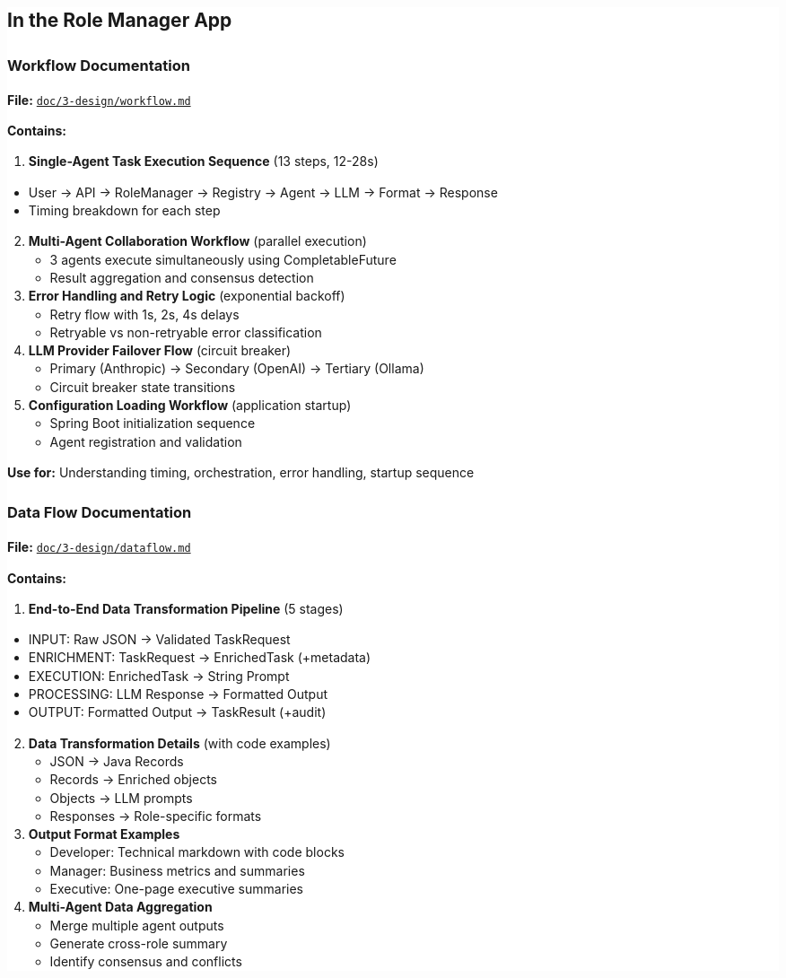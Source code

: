 
## In the Role Manager App

### Workflow Documentation

**File:** [`doc/3-design/workflow.md`](../../3-design/workflow.md)

**Contains:**
1. **Single-Agent Task Execution Sequence** (13 steps, 12-28s)
- User → API → RoleManager → Registry → Agent → LLM → Format → Response
- Timing breakdown for each step

2. **Multi-Agent Collaboration Workflow** (parallel execution)
   - 3 agents execute simultaneously using CompletableFuture
   - Result aggregation and consensus detection
3. **Error Handling and Retry Logic** (exponential backoff)
   - Retry flow with 1s, 2s, 4s delays
   - Retryable vs non-retryable error classification
4. **LLM Provider Failover Flow** (circuit breaker)
   - Primary (Anthropic) → Secondary (OpenAI) → Tertiary (Ollama)
   - Circuit breaker state transitions
5. **Configuration Loading Workflow** (application startup)
   - Spring Boot initialization sequence
   - Agent registration and validation

**Use for:** Understanding timing, orchestration, error handling, startup sequence

### Data Flow Documentation

**File:** [`doc/3-design/dataflow.md`](../../3-design/dataflow.md)

**Contains:**
1. **End-to-End Data Transformation Pipeline** (5 stages)
- INPUT: Raw JSON → Validated TaskRequest
- ENRICHMENT: TaskRequest → EnrichedTask (+metadata)
- EXECUTION: EnrichedTask → String Prompt
- PROCESSING: LLM Response → Formatted Output
- OUTPUT: Formatted Output → TaskResult (+audit)

2. **Data Transformation Details** (with code examples)
   - JSON → Java Records
   - Records → Enriched objects
   - Objects → LLM prompts
   - Responses → Role-specific formats
3. **Output Format Examples**
   - Developer: Technical markdown with code blocks
   - Manager: Business metrics and summaries
   - Executive: One-page executive summaries
4. **Multi-Agent Data Aggregation**
   - Merge multiple agent outputs
   - Generate cross-role summary
   - Identify consensus and conflicts
